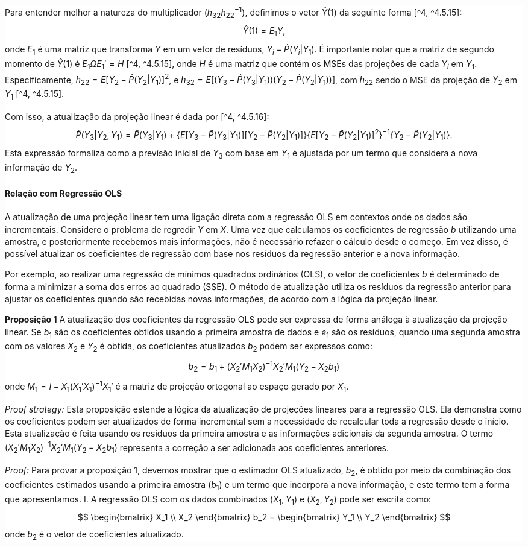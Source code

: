 Para entender melhor a natureza do multiplicador ($h_{32}h_{22}^{-1}$), definimos o vetor $\hat{Y}(1)$ da seguinte forma [^4, ^4.5.15]:
$$\hat{Y}(1) = E_1Y,$$
onde $E_1$ é uma matriz que transforma $Y$ em um vetor de resíduos, $Y_i - \hat{P}(Y_i | Y_1)$. É importante notar que a matriz de segundo momento de $\hat{Y}(1)$ é $E_1 \Omega E_1' = H$ [^4, ^4.5.15], onde $H$ é uma matriz que contém os MSEs das projeções de cada $Y_i$ em $Y_1$.  Especificamente,  $h_{22} = E[Y_2 - \hat{P}(Y_2|Y_1)]^2$, e $h_{32} = E[(Y_3 - \hat{P}(Y_3|Y_1))(Y_2 - \hat{P}(Y_2|Y_1))]$, com $h_{22}$ sendo o MSE da projeção de $Y_2$ em $Y_1$ [^4, ^4.5.15].

Com isso, a atualização da projeção linear é dada por [^4, ^4.5.16]:
$$ \hat{P}(Y_3|Y_2, Y_1) = \hat{P}(Y_3|Y_1) +  \{ E[Y_3 - \hat{P}(Y_3|Y_1)][Y_2 - \hat{P}(Y_2|Y_1)] \} \{ E[Y_2 - \hat{P}(Y_2|Y_1)]^2 \}^{-1} \{ Y_2 - \hat{P}(Y_2|Y_1) \}. $$
Esta expressão formaliza como a previsão inicial de $Y_3$ com base em $Y_1$ é ajustada por um termo que considera a nova informação de $Y_2$.

#### Relação com Regressão OLS
A atualização de uma projeção linear tem uma ligação direta com a regressão OLS em contextos onde os dados são incrementais. Considere o problema de regredir $Y$ em $X$. Uma vez que calculamos os coeficientes de regressão $b$ utilizando uma amostra, e posteriormente recebemos mais informações, não é necessário refazer o cálculo desde o começo. Em vez disso, é possível atualizar os coeficientes de regressão com base nos resíduos da regressão anterior e a nova informação.

Por exemplo, ao realizar uma regressão de mínimos quadrados ordinários (OLS),  o vetor de coeficientes $b$ é determinado de forma a minimizar a soma dos erros ao quadrado (SSE). O método de atualização  utiliza os resíduos da regressão anterior para ajustar os coeficientes quando são recebidas novas informações, de acordo com a lógica da projeção linear.

**Proposição 1**
A atualização dos coeficientes da regressão OLS pode ser expressa de forma análoga à atualização da projeção linear. Se $b_1$ são os coeficientes obtidos usando a primeira amostra de dados e $e_1$ são os resíduos, quando uma segunda amostra com os valores $X_2$ e $Y_2$ é obtida, os coeficientes atualizados $b_2$ podem ser expressos como:
$$b_2 = b_1 + (X_2'M_1X_2)^{-1}X_2'M_1(Y_2-X_2b_1)$$
onde $M_1=I-X_1(X_1'X_1)^{-1}X_1'$ é a matriz de projeção ortogonal ao espaço gerado por $X_1$.

*Proof strategy:* Esta proposição estende a lógica da atualização de projeções lineares para a regressão OLS. Ela demonstra como os coeficientes podem ser atualizados de forma incremental sem a necessidade de recalcular toda a regressão desde o início. Esta atualização é feita usando os resíduos da primeira amostra e as informações adicionais da segunda amostra. O termo $(X_2'M_1X_2)^{-1}X_2'M_1(Y_2-X_2b_1)$ representa a correção a ser adicionada aos coeficientes anteriores.

*Proof:*
Para provar a proposição 1, devemos mostrar que o estimador OLS atualizado, $b_2$, é obtido por meio da combinação dos coeficientes estimados usando a primeira amostra ($b_1$) e um termo que incorpora a nova informação, e este termo tem a forma que apresentamos.
I.  A regressão OLS com os dados combinados $(X_1, Y_1)$ e $(X_2, Y_2)$ pode ser escrita como:
    $$
    \begin{bmatrix}
    X_1 \\
    X_2
    \end{bmatrix} b_2 = 
    \begin{bmatrix}
    Y_1 \\
    Y_2
    \end{bmatrix}
    $$
    onde $b_2$ é o vetor de coeficientes atualizado.


[^4]:  Seções do Capítulo 4 do livro texto fornecido.